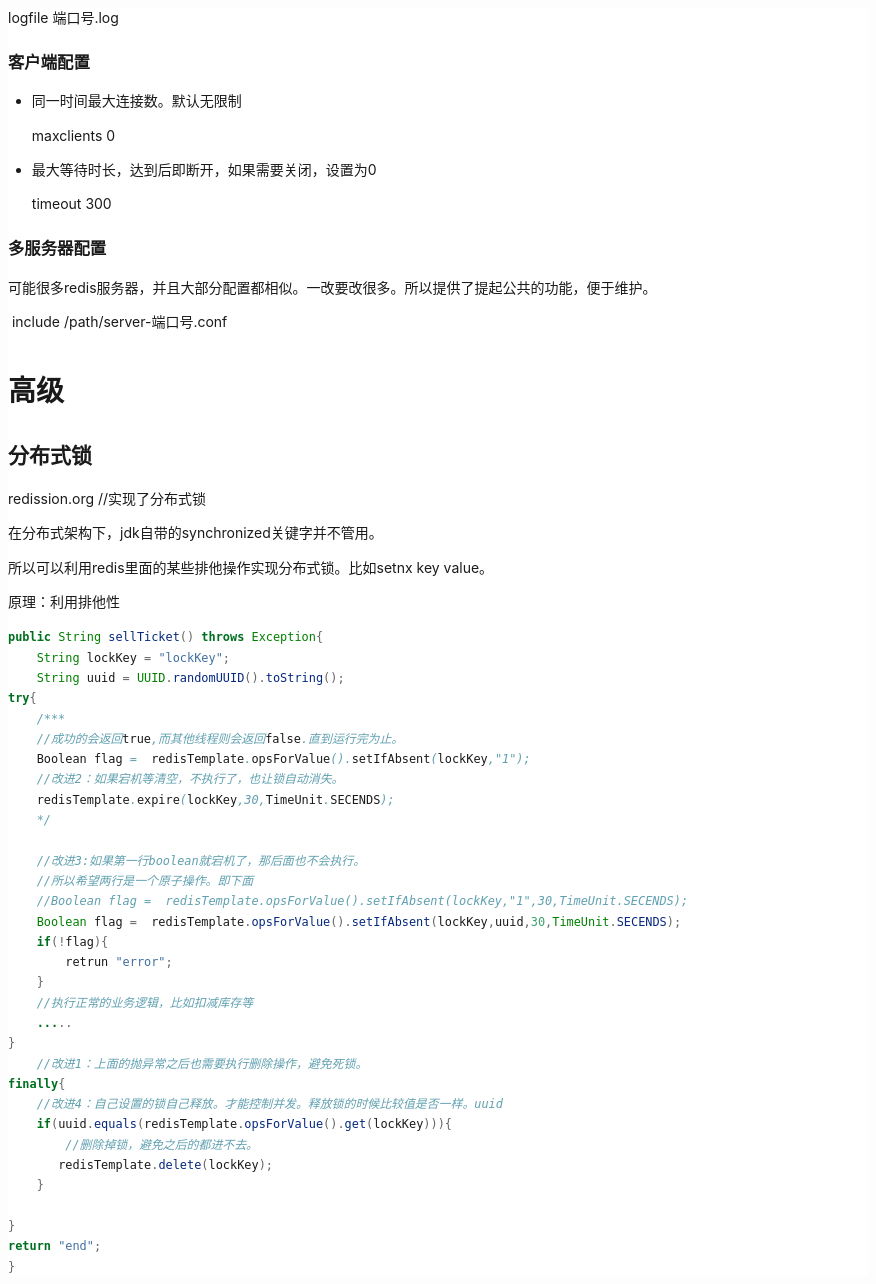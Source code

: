   logfile  端口号.log

### 客户端配置

- 同一时间最大连接数。默认无限制

  maxclients 0

- 最大等待时长，达到后即断开，如果需要关闭，设置为0

  timeout 300

### 多服务器配置

可能很多redis服务器，并且大部分配置都相似。一改要改很多。所以提供了提起公共的功能，便于维护。

​	include /path/server-端口号.conf

# 高级

## 分布式锁

redission.org //实现了分布式锁

在分布式架构下，jdk自带的synchronized关键字并不管用。

所以可以利用redis里面的某些排他操作实现分布式锁。比如setnx key value。

原理：利用排他性

```java
public String sellTicket() throws Exception{
    String lockKey = "lockKey";
    String uuid = UUID.randomUUID().toString();
try{
    /***
    //成功的会返回true,而其他线程则会返回false.直到运行完为止。
    Boolean flag =  redisTemplate.opsForValue().setIfAbsent(lockKey,"1");
    //改进2：如果宕机等清空，不执行了，也让锁自动消失。
    redisTemplate.expire(lockKey,30,TimeUnit.SECENDS);
    */
    
    //改进3:如果第一行boolean就宕机了，那后面也不会执行。
    //所以希望两行是一个原子操作。即下面
    //Boolean flag =  redisTemplate.opsForValue().setIfAbsent(lockKey,"1",30,TimeUnit.SECENDS);    
    Boolean flag =  redisTemplate.opsForValue().setIfAbsent(lockKey,uuid,30,TimeUnit.SECENDS);
    if(!flag){
        retrun "error";
    }
    //执行正常的业务逻辑，比如扣减库存等
    .....
}
    //改进1：上面的抛异常之后也需要执行删除操作，避免死锁。
finally{
    //改进4：自己设置的锁自己释放。才能控制并发。释放锁的时候比较值是否一样。uuid
    if(uuid.equals(redisTemplate.opsForValue().get(lockKey))){
        //删除掉锁，避免之后的都进不去。
       redisTemplate.delete(lockKey); 
    }
    
}
return "end";
}
```
